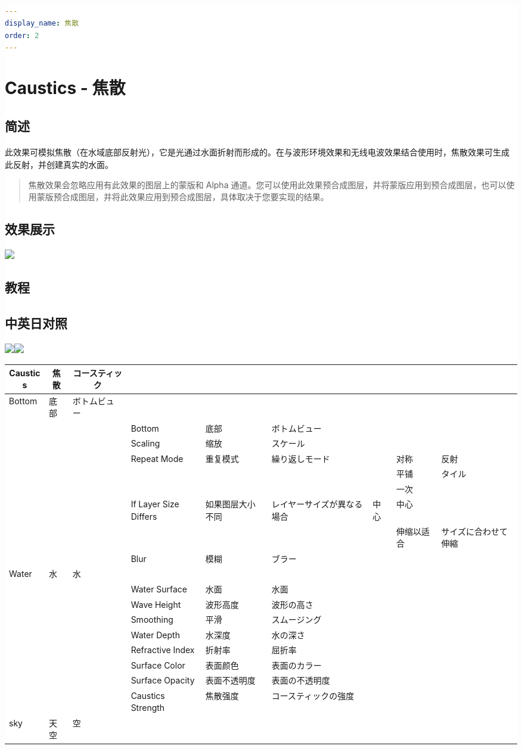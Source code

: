 ```yaml
---
display_name: 焦散
order: 2
---
```


# Caustics - 焦散

## 简述

此效果可模拟焦散（在水域底部反射光），它是光通过水面折射而形成的。在与波形环境效果和无线电波效果结合使用时，焦散效果可生成此反射，并创建真实的水面。

> 焦散效果会忽略应用有此效果的图层上的蒙版和 Alpha
> 通道。您可以使用此效果预合成图层，并将蒙版应用到预合成图层，也可以使用蒙版预合成图层，并将此效果应用到预合成图层，具体取决于您要实现的结果。

## 效果展示

![](https://cdn.yuelili.com/20220103023910.png)

## 教程

## 中英日对照

![](https://mir.yuelili.com/user/AE/effects/AE-Effects-Simulation-Caustics.png)![](https://mir.yuelili.com/user/AE/effects/AE-Effects-Simulation-Caustics_cn.png)

| Caustics | 焦散 | コースティック |                       |                  |                            |      |              |                            |
| -------- | ---- | -------------- | --------------------- | ---------------- | -------------------------- | ---- | ------------ | -------------------------- |
| Bottom   | 底部 | ボトムビュー   |                       |                  |                            |      |              |                            |
|          |      |                | Bottom                | 底部             | ボトムビュー               |      |              |                            |
|          |      |                | Scaling               | 缩放             | スケール                   |      |              |                            |
|          |      |                | Repeat Mode           | 重复模式         | 繰り返しモード             |      | 对称         | 反射                       |
|          |      |                |                       |                  |                            |      | 平铺         | タイル                     |
|          |      |                |                       |                  |                            |      | 一次         |                            |
|          |      |                | If Layer Size Differs | 如果图层大小不同 | レイヤーサイズが異なる場合 | 中心 | 中心         |
|          |      |                |                       |                  |                            |      | 伸缩以适合   | サイズに合わせて伸縮       |
|          |      |                | Blur                  | 模糊             | ブラー                     |      |              |                            |
| Water    | 水   | 水             |                       |                  |                            |      |              |                            |
|          |      |                | Water Surface         | 水面             | 水面                       |      |              |                            |
|          |      |                | Wave Height           | 波形高度         | 波形の高さ                 |      |              |                            |
|          |      |                | Smoothing             | 平滑             | スムージング               |      |              |                            |
|          |      |                | Water Depth           | 水深度           | 水の深さ                   |      |              |                            |
|          |      |                | Refractive Index      | 折射率           | 屈折率                     |      |              |                            |
|          |      |                | Surface Color         | 表面颜色         | 表面のカラー               |      |              |                            |
|          |      |                | Surface Opacity       | 表面不透明度     | 表面の不透明度             |      |              |                            |
|          |      |                | Caustics Strength     | 焦散强度         | コースティックの強度       |      |              |
| sky      | 天空 | 空             |                       |                  |                            |      |              |                            |